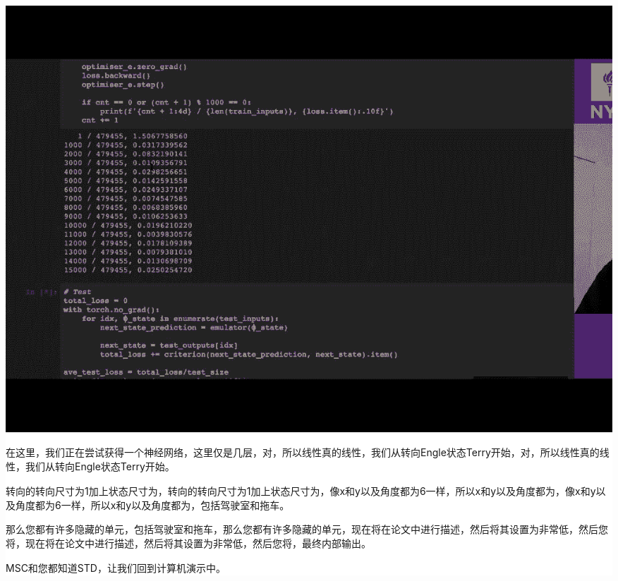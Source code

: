 ![](img/7e912af13be2d5ea35ea005d087a22be_43.png)

在这里，我们正在尝试获得一个神经网络，这里仅是几层，对，所以线性真的线性，我们从转向Engle状态Terry开始，对，所以线性真的线性，我们从转向Engle状态Terry开始。

转向的转向尺寸为1加上状态尺寸为，转向的转向尺寸为1加上状态尺寸为，像x和y以及角度都为6一样，所以x和y以及角度都为，像x和y以及角度都为6一样，所以x和y以及角度都为，包括驾驶室和拖车。

那么您都有许多隐藏的单元，包括驾驶室和拖车，那么您都有许多隐藏的单元，现在将在论文中进行描述，然后将其设置为非常低，然后您将，现在将在论文中进行描述，然后将其设置为非常低，然后您将，最终内部输出。

MSC和您都知道STD，让我们回到计算机演示中。
